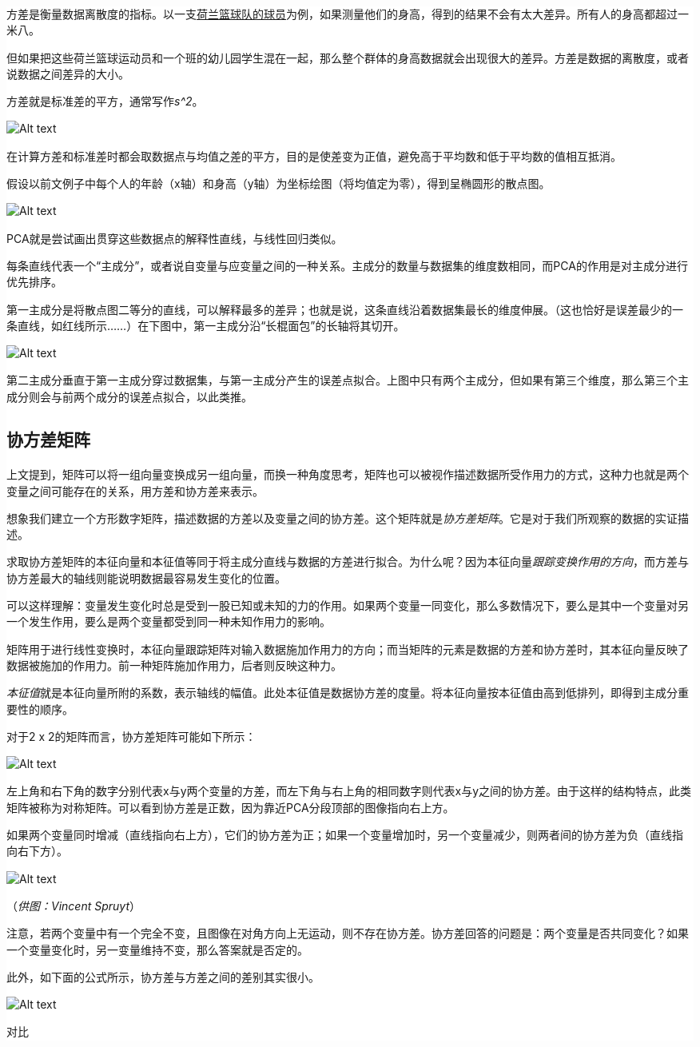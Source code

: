 方差是衡量数据离散度的指标。以一支[荷兰篮球队的球员](http://www.theguardian.com/world/2015/apr/08/scientists-try-to-answer-why-dutch-people-are-so-tall)为例，如果测量他们的身高，得到的结果不会有太大差异。所有人的身高都超过一米八。

但如果把这些荷兰篮球运动员和一个班的幼儿园学生混在一起，那么整个群体的身高数据就会出现很大的差异。方差是数据的离散度，或者说数据之间差异的大小。

方差就是标准差的平方，通常写作*s^2*。

![Alt text](./img/variance.png)

在计算方差和标准差时都会取数据点与均值之差的平方，目的是使差变为正值，避免高于平均数和低于平均数的值相互抵消。

假设以前文例子中每个人的年龄（x轴）和身高（y轴）为坐标绘图（将均值定为零），得到呈椭圆形的散点图。

![Alt text](./img/scatterplot.png)

PCA就是尝试画出贯穿这些数据点的解释性直线，与线性回归类似。

每条直线代表一个“主成分”，或者说自变量与应变量之间的一种关系。主成分的数量与数据集的维度数相同，而PCA的作用是对主成分进行优先排序。

第一主成分是将散点图二等分的直线，可以解释最多的差异；也就是说，这条直线沿着数据集最长的维度伸展。（这也恰好是误差最少的一条直线，如红线所示……）在下图中，第一主成分沿“长棍面包”的长轴将其切开。

![Alt text](./img/scatterplot_line.png)

第二主成分垂直于第一主成分穿过数据集，与第一主成分产生的误差点拟合。上图中只有两个主成分，但如果有第三个维度，那么第三个主成分则会与前两个成分的误差点拟合，以此类推。

## <a name="covariance">协方差矩阵</a>

上文提到，矩阵可以将一组向量变换成另一组向量，而换一种角度思考，矩阵也可以被视作描述数据所受作用力的方式，这种力也就是两个变量之间可能存在的关系，用方差和协方差来表示。

想象我们建立一个方形数字矩阵，描述数据的方差以及变量之间的协方差。这个矩阵就是*协方差矩阵*。它是对于我们所观察的数据的实证描述。

求取协方差矩阵的本征向量和本征值等同于将主成分直线与数据的方差进行拟合。为什么呢？因为本征向量*跟踪变换作用的方向*，而方差与协方差最大的轴线则能说明数据最容易发生变化的位置。

可以这样理解：变量发生变化时总是受到一股已知或未知的力的作用。如果两个变量一同变化，那么多数情况下，要么是其中一个变量对另一个发生作用，要么是两个变量都受到同一种未知作用力的影响。

矩阵用于进行线性变换时，本征向量跟踪矩阵对输入数据施加作用力的方向；而当矩阵的元素是数据的方差和协方差时，其本征向量反映了数据被施加的作用力。前一种矩阵施加作用力，后者则反映这种力。

*本征值*就是本征向量所附的系数，表示轴线的幅值。此处本征值是数据协方差的度量。将本征向量按本征值由高到低排列，即得到主成分重要性的顺序。

对于2 x 2的矩阵而言，协方差矩阵可能如下所示：

![Alt text](./img/covariance_matrix.png)

左上角和右下角的数字分别代表x与y两个变量的方差，而左下角与右上角的相同数字则代表x与y之间的协方差。由于这样的结构特点，此类矩阵被称为对称矩阵。可以看到协方差是正数，因为靠近PCA分段顶部的图像指向右上方。

如果两个变量同时增减（直线指向右上方），它们的协方差为正；如果一个变量增加时，另一个变量减少，则两者间的协方差为负（直线指向右下方）。

![Alt text](./img/covariances.png)

（*供图：Vincent Spruyt*）

注意，若两个变量中有一个完全不变，且图像在对角方向上无运动，则不存在协方差。协方差回答的问题是：两个变量是否共同变化？如果一个变量变化时，另一变量维持不变，那么答案就是否定的。

此外，如下面的公式所示，协方差与方差之间的差别其实很小。

![Alt text](./img/covariance.png)

对比
